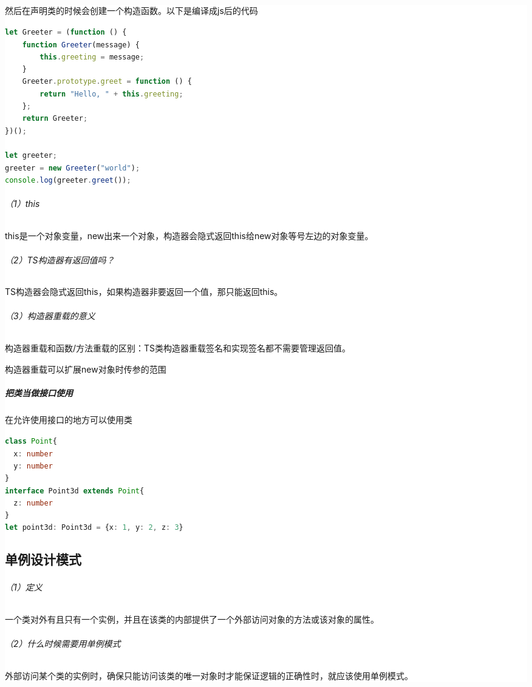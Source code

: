 然后在声明类的时候会创建一个构造函数。以下是编译成js后的代码

```js
let Greeter = (function () {
    function Greeter(message) {
        this.greeting = message;
    }
    Greeter.prototype.greet = function () {
        return "Hello, " + this.greeting;
    };
    return Greeter;
})();

let greeter;
greeter = new Greeter("world");
console.log(greeter.greet());
```

###### （1）this

this是一个对象变量，new出来一个对象，构造器会隐式返回this给new对象等号左边的对象变量。

###### （2）TS构造器有返回值吗？

TS构造器会隐式返回this，如果构造器非要返回一个值，那只能返回this。

###### （3）构造器重载的意义

构造器重载和函数/方法重载的区别：TS类构造器重载签名和实现签名都不需要管理返回值。

构造器重载可以扩展new对象时传参的范围

##### 把类当做接口使用

在允许使用接口的地方可以使用类

```typescript
class Point{
  x: number
  y: number
}
interface Point3d extends Point{
  z: number
}
let point3d: Point3d = {x: 1, y: 2, z: 3}
```

## 单例设计模式

###### （1）定义

一个类对外有且只有一个实例，并且在该类的内部提供了一个外部访问对象的方法或该对象的属性。

###### （2）什么时候需要用单例模式

外部访问某个类的实例时，确保只能访问该类的唯一对象时才能保证逻辑的正确性时，就应该使用单例模式。
